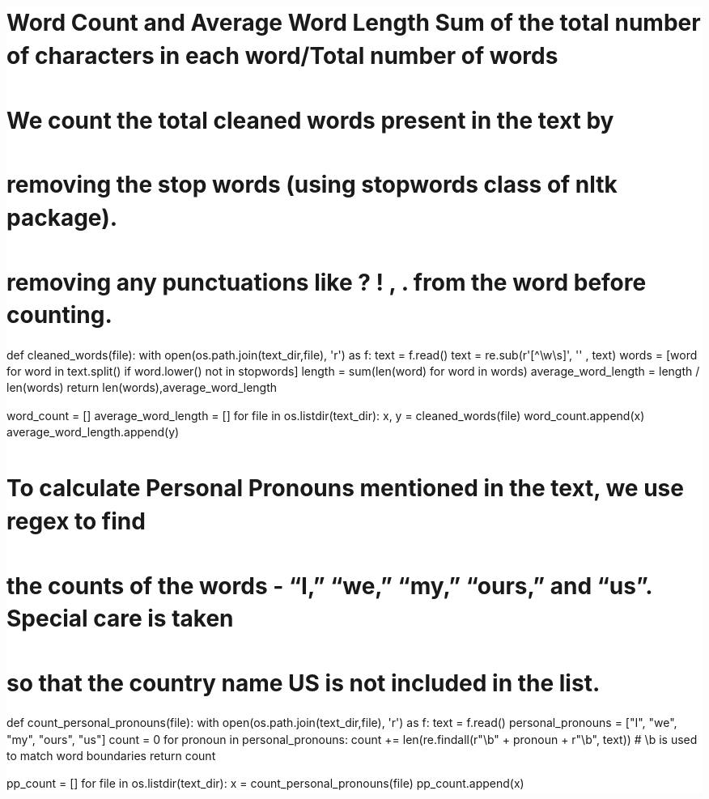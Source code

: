 # Word Count and Average Word Length Sum of the total number of characters in each word/Total number of words
# We count the total cleaned words present in the text by 
# removing the stop words (using stopwords class of nltk package).
# removing any punctuations like ? ! , . from the word before counting.

def cleaned_words(file):
  with open(os.path.join(text_dir,file), 'r') as f:
    text = f.read()
    text = re.sub(r'[^\w\s]', '' , text)
    words = [word  for word in text.split() if word.lower() not in stopwords]
    length = sum(len(word) for word in words)
    average_word_length = length / len(words)
  return len(words),average_word_length

word_count = []
average_word_length = []
for file in os.listdir(text_dir):
  x, y = cleaned_words(file)
  word_count.append(x)
  average_word_length.append(y)


# To calculate Personal Pronouns mentioned in the text, we use regex to find 
# the counts of the words - “I,” “we,” “my,” “ours,” and “us”. Special care is taken
#  so that the country name US is not included in the list.
def count_personal_pronouns(file):
  with open(os.path.join(text_dir,file), 'r') as f:
    text = f.read()
    personal_pronouns = ["I", "we", "my", "ours", "us"]
    count = 0
    for pronoun in personal_pronouns:
      count += len(re.findall(r"\b" + pronoun + r"\b", text)) # \b is used to match word boundaries
  return count

pp_count = []
for file in os.listdir(text_dir):
  x = count_personal_pronouns(file)
  pp_count.append(x)
